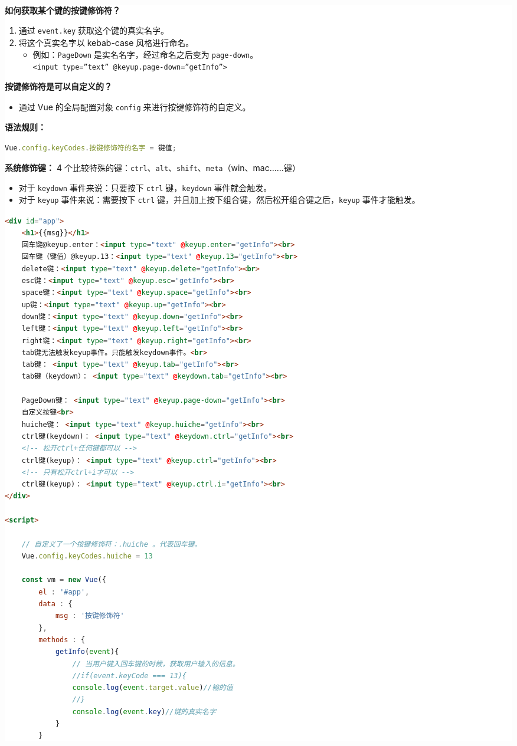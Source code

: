 **如何获取某个键的按键修饰符？**  

1. 通过 `event.key` 获取这个键的真实名字。  
2. 将这个真实名字以 kebab-case 风格进行命名。  
   - 例如：`PageDown` 是实名名字，经过命名之后变为 `page-down`。  
     `<input type=”text” @keyup.page-down=”getInfo”>`

**按键修饰符是可以自定义的？**  

- 通过 Vue 的全局配置对象 `config` 来进行按键修饰符的自定义。  

**语法规则：**  

```javascript  
Vue.config.keyCodes.按键修饰符的名字 = 键值;
```

**系统修饰键：**
4 个比较特殊的键：`ctrl`、`alt`、`shift`、`meta`（win、mac……键）

- 对于 `keydown` 事件来说：只要按下 `ctrl` 键，`keydown` 事件就会触发。
- 对于 `keyup` 事件来说：需要按下 `ctrl` 键，并且加上按下组合键，然后松开组合键之后，`keyup` 事件才能触发。

```html
<div id="app">
    <h1>{{msg}}</h1>
    回车键@keyup.enter：<input type="text" @keyup.enter="getInfo"><br>
    回车键（键值）@keyup.13：<input type="text" @keyup.13="getInfo"><br>
    delete键：<input type="text" @keyup.delete="getInfo"><br>
    esc键：<input type="text" @keyup.esc="getInfo"><br>
    space键：<input type="text" @keyup.space="getInfo"><br>
    up键：<input type="text" @keyup.up="getInfo"><br>
    down键：<input type="text" @keyup.down="getInfo"><br>
    left键：<input type="text" @keyup.left="getInfo"><br>
    right键：<input type="text" @keyup.right="getInfo"><br>
    tab键无法触发keyup事件。只能触发keydown事件。<br>
    tab键： <input type="text" @keyup.tab="getInfo"><br>
    tab键（keydown）： <input type="text" @keydown.tab="getInfo"><br>

    PageDown键： <input type="text" @keyup.page-down="getInfo"><br>
    自定义按键<br>
    huiche键： <input type="text" @keyup.huiche="getInfo"><br>
    ctrl键(keydown)： <input type="text" @keydown.ctrl="getInfo"><br>
    <!-- 松开ctrl+任何键都可以 -->
    ctrl键(keyup)： <input type="text" @keyup.ctrl="getInfo"><br>
    <!-- 只有松开ctrl+i才可以 -->
    ctrl键(keyup)： <input type="text" @keyup.ctrl.i="getInfo"><br>
</div>

<script>

    // 自定义了一个按键修饰符：.huiche 。代表回车键。
    Vue.config.keyCodes.huiche = 13

    const vm = new Vue({
        el : '#app',
        data : {
            msg : '按键修饰符'
        },
        methods : {
            getInfo(event){
                // 当用户键入回车键的时候，获取用户输入的信息。
                //if(event.keyCode === 13){
                console.log(event.target.value)//输的值
                //}
                console.log(event.key)//键的真实名字
            }
        }
```